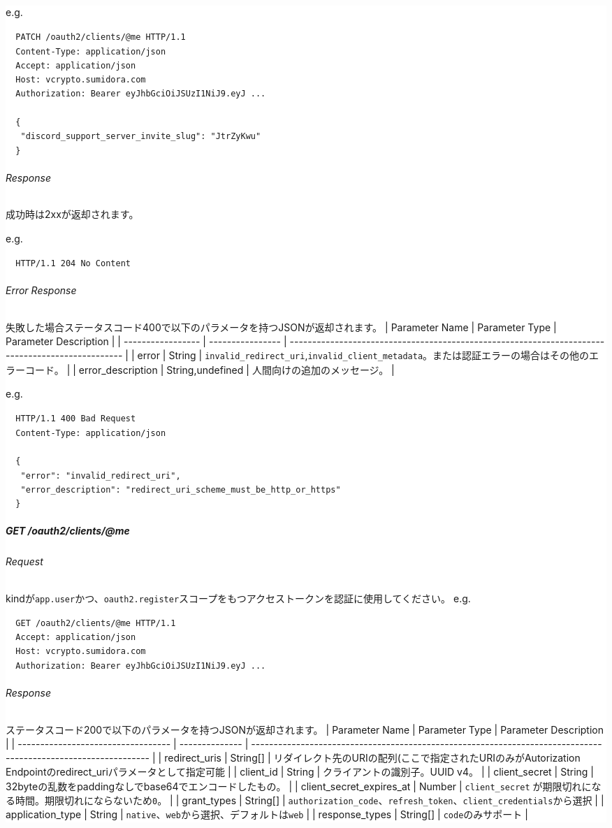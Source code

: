 e.g.
```
  PATCH /oauth2/clients/@me HTTP/1.1
  Content-Type: application/json
  Accept: application/json
  Host: vcrypto.sumidora.com
  Authorization: Bearer eyJhbGciOiJSUzI1NiJ9.eyJ ...

  {
   "discord_support_server_invite_slug": "JtrZyKwu"
  }
```
###### Response
成功時は2xxが返却されます。

e.g.
```
  HTTP/1.1 204 No Content
```

###### Error Response
失敗した場合ステータスコード400で以下のパラメータを持つJSONが返却されます。
| Parameter Name    | Parameter Type   | Parameter Description                                                                            |
| ----------------- | ---------------- | ------------------------------------------------------------------------------------------------ |
| error             | String           | `invalid_redirect_uri`,`invalid_client_metadata`。または認証エラーの場合はその他のエラーコード。 |
| error_description | String,undefined | 人間向けの追加のメッセージ。                                                                     |

e.g.
```
  HTTP/1.1 400 Bad Request
  Content-Type: application/json

  {
   "error": "invalid_redirect_uri",
   "error_description": "redirect_uri_scheme_must_be_http_or_https"
  }
```

##### GET /oauth2/clients/@me
###### Request
kindが`app.user`かつ、`oauth2.register`スコープをもつアクセストークンを認証に使用してください。
e.g.
```
  GET /oauth2/clients/@me HTTP/1.1
  Accept: application/json
  Host: vcrypto.sumidora.com
  Authorization: Bearer eyJhbGciOiJSUzI1NiJ9.eyJ ...
```
###### Response
ステータスコード200で以下のパラメータを持つJSONが返却されます。
| Parameter Name                     | Parameter Type | Parameter Description                                                                                          |
| ---------------------------------- | -------------- | -------------------------------------------------------------------------------------------------------------- |
| redirect_uris                      | String[]       | リダイレクト先のURIの配列(ここで指定されたURIのみがAutorization Endpointのredirect_uriパラメータとして指定可能 |
| client_id                          | String         | クライアントの識別子。UUID v4。                                                                                |
| client_secret                      | String         | 32byteの乱数をpaddingなしでbase64でエンコードしたもの。                                                        |
| client_secret_expires_at           | Number         | `client_secret` が期限切れになる時間。期限切れにならないため`0`。                                              |
| grant_types                        | String[]       | `authorization_code`、`refresh_token`、`client_credentials`から選択                                            |
| application_type                   | String         | `native`、`web`から選択、デフォルトは`web`                                                                     |
| response_types                     | String[]       | `code`のみサポート                                                                                             |
